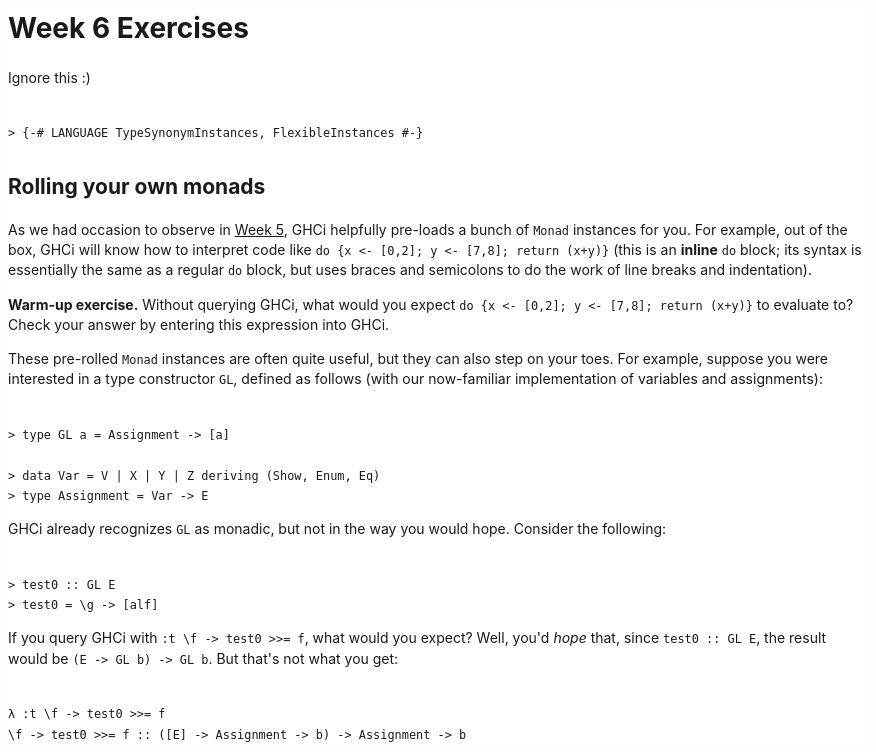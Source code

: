 Week 6 Exercises
================

Ignore this :)

``` {.haskell}

> {-# LANGUAGE TypeSynonymInstances, FlexibleInstances #-}

```

Rolling your own monads
-----------------------

As we had occasion to observe in [Week
5](https://github.com/schar/comp-sem/blob/master/exercises/week5.md), GHCi
helpfully pre-loads a bunch of `Monad` instances for you. For example, out of
the box, GHCi will know how to interpret code like `do {x <- [0,2]; y <-
[7,8]; return (x+y)}` (this is an **inline** `do` block; its syntax is
essentially the same as a regular `do` block, but uses braces and semicolons
to do the work of line breaks and indentation).

**Warm-up exercise.** Without querying GHCi, what would you expect `do {x <-
[0,2]; y <- [7,8]; return (x+y)}` to evaluate to? Check your answer by
entering this expression into GHCi.

These pre-rolled `Monad` instances are often quite useful, but they can also
step on your toes. For example, suppose you were interested in a type
constructor `GL`, defined as follows (with our now-familiar implementation of
variables and assignments):

``` {.haskell}

> type GL a = Assignment -> [a]

> data Var = V | X | Y | Z deriving (Show, Enum, Eq)
> type Assignment = Var -> E

```

GHCi already recognizes `GL` as monadic, but not in the way you would hope.
Consider the following:

``` {.haskell}

> test0 :: GL E
> test0 = \g -> [alf]

```

If you query GHCi with `:t \f -> test0 >>= f`, what would you expect? Well,
you'd *hope* that, since `test0 :: GL E`, the result would be `(E -> GL b) ->
GL b`. But that's not what you get:

``` {.haskell}

λ :t \f -> test0 >>= f
\f -> test0 >>= f :: ([E] -> Assignment -> b) -> Assignment -> b

```
